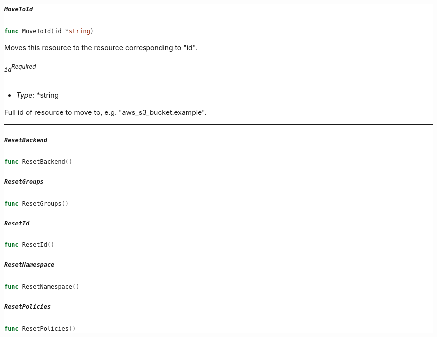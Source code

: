 
##### `MoveToId` <a name="MoveToId" id="@cdktf/provider-vault.ldapAuthBackendUser.LdapAuthBackendUser.moveToId"></a>

```go
func MoveToId(id *string)
```

Moves this resource to the resource corresponding to "id".

###### `id`<sup>Required</sup> <a name="id" id="@cdktf/provider-vault.ldapAuthBackendUser.LdapAuthBackendUser.moveToId.parameter.id"></a>

- *Type:* *string

Full id of resource to move to, e.g. "aws_s3_bucket.example".

---

##### `ResetBackend` <a name="ResetBackend" id="@cdktf/provider-vault.ldapAuthBackendUser.LdapAuthBackendUser.resetBackend"></a>

```go
func ResetBackend()
```

##### `ResetGroups` <a name="ResetGroups" id="@cdktf/provider-vault.ldapAuthBackendUser.LdapAuthBackendUser.resetGroups"></a>

```go
func ResetGroups()
```

##### `ResetId` <a name="ResetId" id="@cdktf/provider-vault.ldapAuthBackendUser.LdapAuthBackendUser.resetId"></a>

```go
func ResetId()
```

##### `ResetNamespace` <a name="ResetNamespace" id="@cdktf/provider-vault.ldapAuthBackendUser.LdapAuthBackendUser.resetNamespace"></a>

```go
func ResetNamespace()
```

##### `ResetPolicies` <a name="ResetPolicies" id="@cdktf/provider-vault.ldapAuthBackendUser.LdapAuthBackendUser.resetPolicies"></a>

```go
func ResetPolicies()
```
